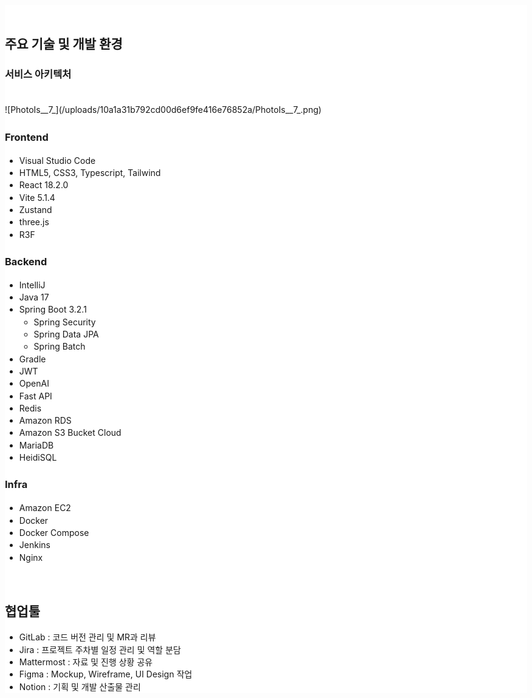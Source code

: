 <br>


## 주요 기술 및 개발 환경
### 서비스 아키텍처
<br>
![PhotoIs__7_](/uploads/10a1a31b792cd00d6ef9fe416e76852a/PhotoIs__7_.png)

### Frontend
- Visual Studio Code
- HTML5, CSS3, Typescript, Tailwind
- React 18.2.0
- Vite 5.1.4
- Zustand
- three.js
- R3F

### Backend
- IntelliJ
- Java 17
- Spring Boot 3.2.1
  - Spring Security
  - Spring Data JPA
  - Spring Batch
- Gradle
- JWT
- OpenAI
- Fast API
- Redis
- Amazon RDS
- Amazon S3 Bucket Cloud
- MariaDB
- HeidiSQL

### Infra
- Amazon EC2
- Docker
- Docker Compose
- Jenkins
- Nginx

<br>

## 협업툴
- GitLab : 코드 버전 관리 및 MR과 리뷰
- Jira : 프로젝트 주차별 일정 관리 및 역할 분담
- Mattermost : 자료 및 진행 상황 공유
- Figma : Mockup, Wireframe, UI Design 작업
- Notion : 기획 및 개발 산출물 관리
